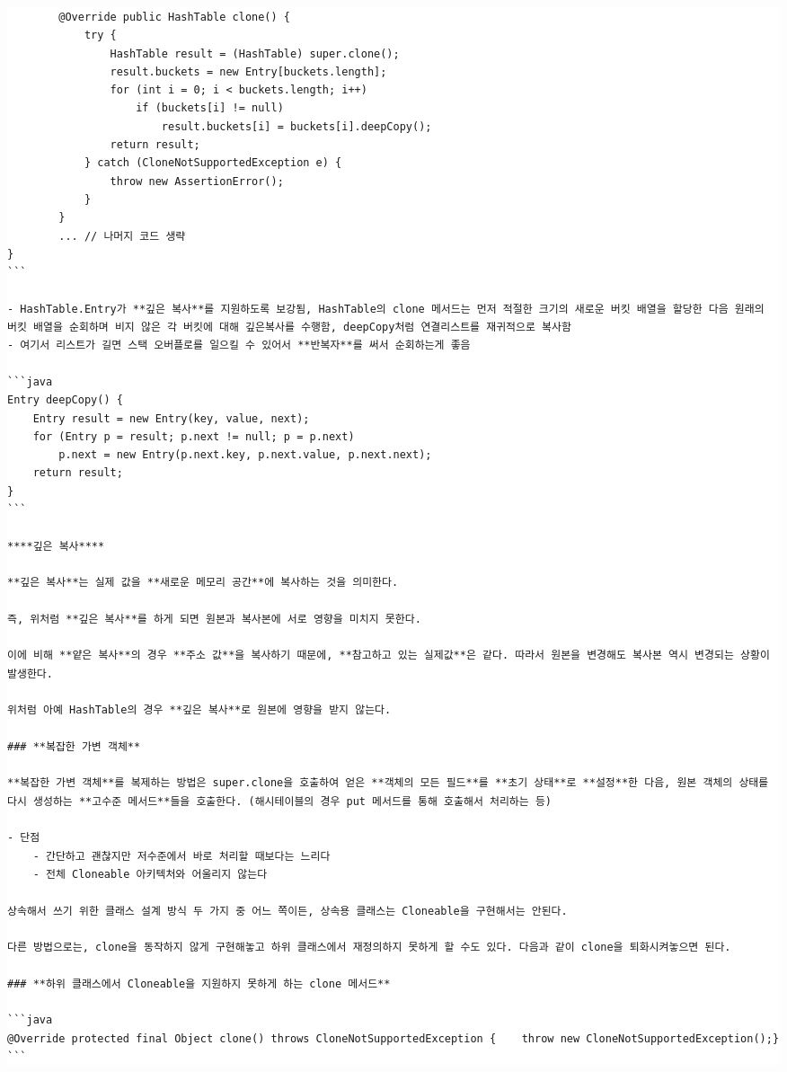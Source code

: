             @Override public HashTable clone() {
            	try {
                	HashTable result = (HashTable) super.clone();
                    result.buckets = new Entry[buckets.length];
                    for (int i = 0; i < buckets.length; i++)
                    	if (buckets[i] != null)
                        	result.buckets[i] = buckets[i].deepCopy();
                    return result;
                } catch (CloneNotSupportedException e) {
                	throw new AssertionError();
                }
            }
            ... // 나머지 코드 생략
    }
    ```
    
    - HashTable.Entry가 **깊은 복사**를 지원하도록 보강됨, HashTable의 clone 메서드는 먼저 적절한 크기의 새로운 버킷 배열을 할당한 다음 원래의 버킷 배열을 순회하며 비지 않은 각 버킷에 대해 깊은복사를 수행함, deepCopy처럼 연결리스트를 재귀적으로 복사함
    - 여기서 리스트가 길면 스택 오버플로를 일으킬 수 있어서 **반복자**를 써서 순회하는게 좋음
    
    ```java
    Entry deepCopy() {
    	Entry result = new Entry(key, value, next);
        for (Entry p = result; p.next != null; p = p.next)
        	p.next = new Entry(p.next.key, p.next.value, p.next.next);
        return result;
    }
    ```
    
    ****깊은 복사****
    
    **깊은 복사**는 실제 값을 **새로운 메모리 공간**에 복사하는 것을 의미한다.
    
    즉, 위처럼 **깊은 복사**를 하게 되면 원본과 복사본에 서로 영향을 미치지 못한다.
    
    이에 비해 **얕은 복사**의 경우 **주소 값**을 복사하기 때문에, **참고하고 있는 실제값**은 같다. 따라서 원본을 변경해도 복사본 역시 변경되는 상황이 발생한다. 
    
    위처럼 아예 HashTable의 경우 **깊은 복사**로 원본에 영향을 받지 않는다. 
    
    ### **복잡한 가변 객체**
    
    **복잡한 가변 객체**를 복제하는 방법은 super.clone을 호출하여 얻은 **객체의 모든 필드**를 **초기 상태**로 **설정**한 다음, 원본 객체의 상태를 다시 생성하는 **고수준 메서드**들을 호출한다. (해시테이블의 경우 put 메서드를 통해 호출해서 처리하는 등)
    
    - 단점
        - 간단하고 괜찮지만 저수준에서 바로 처리할 때보다는 느리다
        - 전체 Cloneable 아키텍처와 어울리지 않는다
    
    상속해서 쓰기 위한 클래스 설계 방식 두 가지 중 어느 쪽이든, 상속용 클래스는 Cloneable을 구현해서는 안된다. 
    
    다른 방법으로는, clone을 동작하지 않게 구현해놓고 하위 클래스에서 재정의하지 못하게 할 수도 있다. 다음과 같이 clone을 퇴화시켜놓으면 된다.
    
    ### **하위 클래스에서 Cloneable을 지원하지 못하게 하는 clone 메서드**
    
    ```java
    @Override protected final Object clone() throws CloneNotSupportedException {    throw new CloneNotSupportedException();}
    ```
    